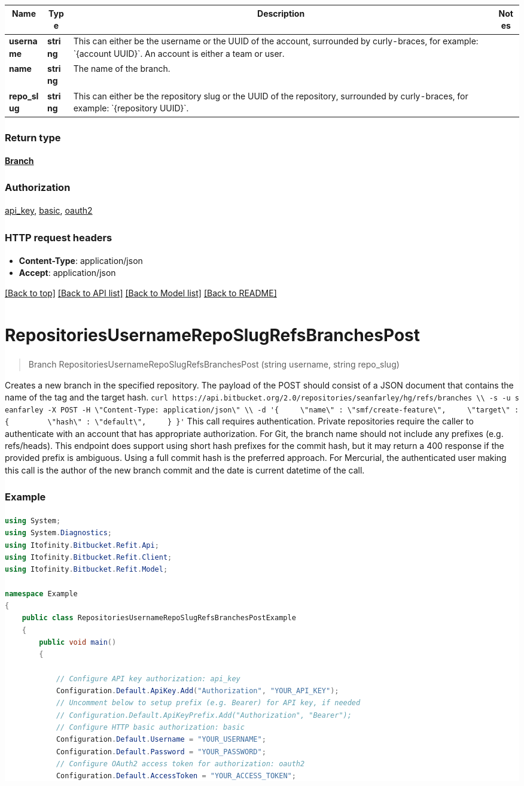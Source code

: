 Name | Type | Description  | Notes
------------- | ------------- | ------------- | -------------
 **username** | **string**| This can either be the username or the UUID of the account, surrounded by curly-braces, for example: &#x60;{account UUID}&#x60;. An account is either a team or user.  | 
 **name** | **string**| The name of the branch. | 
 **repo_slug** | **string**| This can either be the repository slug or the UUID of the repository, surrounded by curly-braces, for example: &#x60;{repository UUID}&#x60;.  | 

### Return type

[**Branch**](Branch.md)

### Authorization

[api_key](../README.md#api_key), [basic](../README.md#basic), [oauth2](../README.md#oauth2)

### HTTP request headers

 - **Content-Type**: application/json
 - **Accept**: application/json

[[Back to top]](#) [[Back to API list]](../README.md#documentation-for-api-endpoints) [[Back to Model list]](../README.md#documentation-for-models) [[Back to README]](../README.md)

<a name="repositoriesusernamereposlugrefsbranchespost"></a>
# **RepositoriesUsernameRepoSlugRefsBranchesPost**
> Branch RepositoriesUsernameRepoSlugRefsBranchesPost (string username, string repo_slug)



Creates a new branch in the specified repository.  The payload of the POST should consist of a JSON document that contains the name of the tag and the target hash.  ``` curl https://api.bitbucket.org/2.0/repositories/seanfarley/hg/refs/branches \\ -s -u seanfarley -X POST -H \"Content-Type: application/json\" \\ -d '{     \"name\" : \"smf/create-feature\",     \"target\" : {         \"hash\" : \"default\",     } }' ```  This call requires authentication. Private repositories require the caller to authenticate with an account that has appropriate authorization.  For Git, the branch name should not include any prefixes (e.g. refs/heads). This endpoint does support using short hash prefixes for the commit hash, but it may return a 400 response if the provided prefix is ambiguous. Using a full commit hash is the preferred approach.  For Mercurial, the authenticated user making this call is the author of the new branch commit and the date is current datetime of the call.

### Example
```csharp
using System;
using System.Diagnostics;
using Itofinity.Bitbucket.Refit.Api;
using Itofinity.Bitbucket.Refit.Client;
using Itofinity.Bitbucket.Refit.Model;

namespace Example
{
    public class RepositoriesUsernameRepoSlugRefsBranchesPostExample
    {
        public void main()
        {
            
            // Configure API key authorization: api_key
            Configuration.Default.ApiKey.Add("Authorization", "YOUR_API_KEY");
            // Uncomment below to setup prefix (e.g. Bearer) for API key, if needed
            // Configuration.Default.ApiKeyPrefix.Add("Authorization", "Bearer");
            // Configure HTTP basic authorization: basic
            Configuration.Default.Username = "YOUR_USERNAME";
            Configuration.Default.Password = "YOUR_PASSWORD";
            // Configure OAuth2 access token for authorization: oauth2
            Configuration.Default.AccessToken = "YOUR_ACCESS_TOKEN";
```